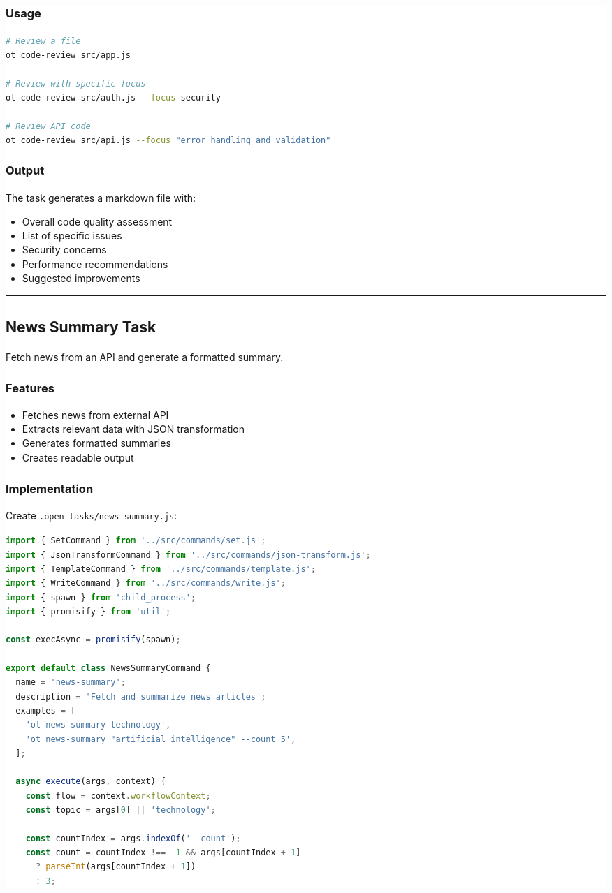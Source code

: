 ### Usage

```bash
# Review a file
ot code-review src/app.js

# Review with specific focus
ot code-review src/auth.js --focus security

# Review API code
ot code-review src/api.js --focus "error handling and validation"
```

### Output

The task generates a markdown file with:
- Overall code quality assessment
- List of specific issues
- Security concerns
- Performance recommendations
- Suggested improvements

---

## News Summary Task

Fetch news from an API and generate a formatted summary.

### Features

- Fetches news from external API
- Extracts relevant data with JSON transformation
- Generates formatted summaries
- Creates readable output

### Implementation

Create `.open-tasks/news-summary.js`:

```javascript
import { SetCommand } from '../src/commands/set.js';
import { JsonTransformCommand } from '../src/commands/json-transform.js';
import { TemplateCommand } from '../src/commands/template.js';
import { WriteCommand } from '../src/commands/write.js';
import { spawn } from 'child_process';
import { promisify } from 'util';

const execAsync = promisify(spawn);

export default class NewsSummaryCommand {
  name = 'news-summary';
  description = 'Fetch and summarize news articles';
  examples = [
    'ot news-summary technology',
    'ot news-summary "artificial intelligence" --count 5',
  ];

  async execute(args, context) {
    const flow = context.workflowContext;
    const topic = args[0] || 'technology';
    
    const countIndex = args.indexOf('--count');
    const count = countIndex !== -1 && args[countIndex + 1]
      ? parseInt(args[countIndex + 1])
      : 3;
```